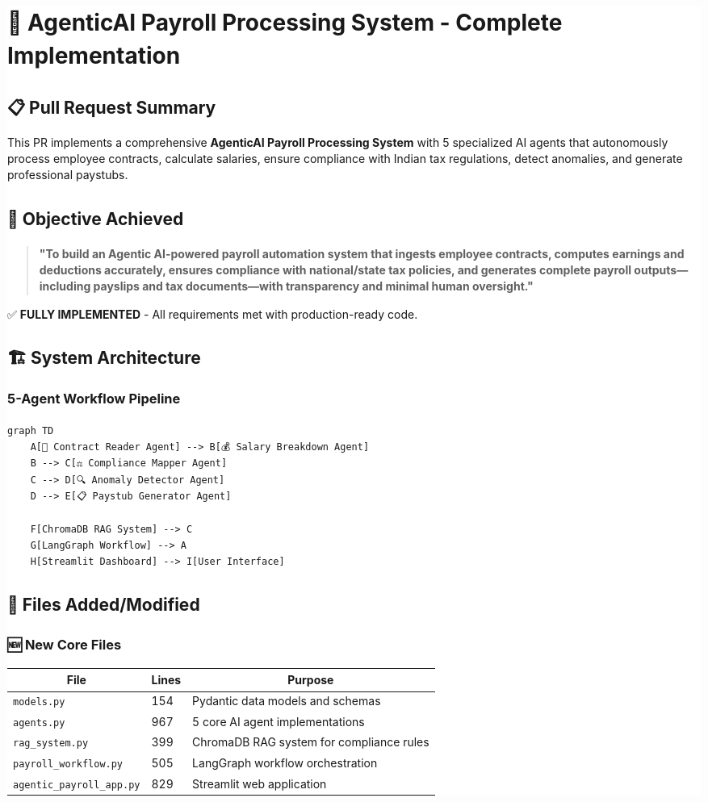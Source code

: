 # 🤖 AgenticAI Payroll Processing System - Complete Implementation

## 📋 Pull Request Summary

This PR implements a comprehensive **AgenticAI Payroll Processing System** with 5 specialized AI agents that autonomously process employee contracts, calculate salaries, ensure compliance with Indian tax regulations, detect anomalies, and generate professional paystubs.

## 🎯 Objective Achieved

> **"To build an Agentic AI-powered payroll automation system that ingests employee contracts, computes earnings and deductions accurately, ensures compliance with national/state tax policies, and generates complete payroll outputs—including payslips and tax documents—with transparency and minimal human oversight."**

✅ **FULLY IMPLEMENTED** - All requirements met with production-ready code.

## 🏗️ System Architecture

### 5-Agent Workflow Pipeline

```mermaid
graph TD
    A[📄 Contract Reader Agent] --> B[💰 Salary Breakdown Agent]
    B --> C[⚖️ Compliance Mapper Agent]
    C --> D[🔍 Anomaly Detector Agent]
    D --> E[📋 Paystub Generator Agent]
    
    F[ChromaDB RAG System] --> C
    G[LangGraph Workflow] --> A
    H[Streamlit Dashboard] --> I[User Interface]
```

## 📁 Files Added/Modified

### 🆕 **New Core Files**

| File | Lines | Purpose |
|------|-------|---------|
| `models.py` | 154 | Pydantic data models and schemas |
| `agents.py` | 967 | 5 core AI agent implementations |
| `rag_system.py` | 399 | ChromaDB RAG system for compliance rules |
| `payroll_workflow.py` | 505 | LangGraph workflow orchestration |
| `agentic_payroll_app.py` | 829 | Streamlit web application |
